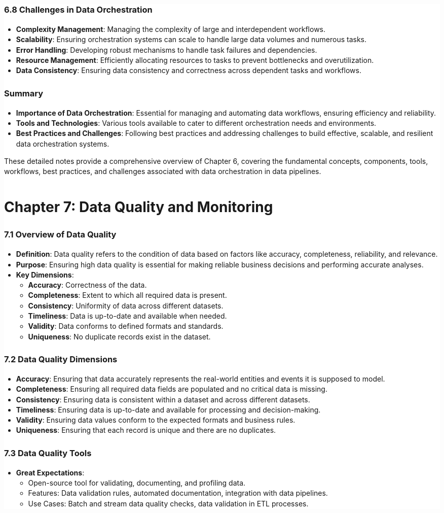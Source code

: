 ### 6.8 Challenges in Data Orchestration
- **Complexity Management**: Managing the complexity of large and interdependent workflows.
- **Scalability**: Ensuring orchestration systems can scale to handle large data volumes and numerous tasks.
- **Error Handling**: Developing robust mechanisms to handle task failures and dependencies.
- **Resource Management**: Efficiently allocating resources to tasks to prevent bottlenecks and overutilization.
- **Data Consistency**: Ensuring data consistency and correctness across dependent tasks and workflows.

### Summary
- **Importance of Data Orchestration**: Essential for managing and automating data workflows, ensuring efficiency and reliability.
- **Tools and Technologies**: Various tools available to cater to different orchestration needs and environments.
- **Best Practices and Challenges**: Following best practices and addressing challenges to build effective, scalable, and resilient data orchestration systems.

These detailed notes provide a comprehensive overview of Chapter 6, covering the fundamental concepts, components, tools, workflows, best practices, and challenges associated with data orchestration in data pipelines.

# Chapter 7: Data Quality and Monitoring

### 7.1 Overview of Data Quality
- **Definition**: Data quality refers to the condition of data based on factors like accuracy, completeness, reliability, and relevance.
- **Purpose**: Ensuring high data quality is essential for making reliable business decisions and performing accurate analyses.
- **Key Dimensions**:
  - **Accuracy**: Correctness of the data.
  - **Completeness**: Extent to which all required data is present.
  - **Consistency**: Uniformity of data across different datasets.
  - **Timeliness**: Data is up-to-date and available when needed.
  - **Validity**: Data conforms to defined formats and standards.
  - **Uniqueness**: No duplicate records exist in the dataset.

### 7.2 Data Quality Dimensions
- **Accuracy**: Ensuring that data accurately represents the real-world entities and events it is supposed to model.
- **Completeness**: Ensuring all required data fields are populated and no critical data is missing.
- **Consistency**: Ensuring data is consistent within a dataset and across different datasets.
- **Timeliness**: Ensuring data is up-to-date and available for processing and decision-making.
- **Validity**: Ensuring data values conform to the expected formats and business rules.
- **Uniqueness**: Ensuring that each record is unique and there are no duplicates.

### 7.3 Data Quality Tools
- **Great Expectations**:
  - Open-source tool for validating, documenting, and profiling data.
  - Features: Data validation rules, automated documentation, integration with data pipelines.
  - Use Cases: Batch and stream data quality checks, data validation in ETL processes.
